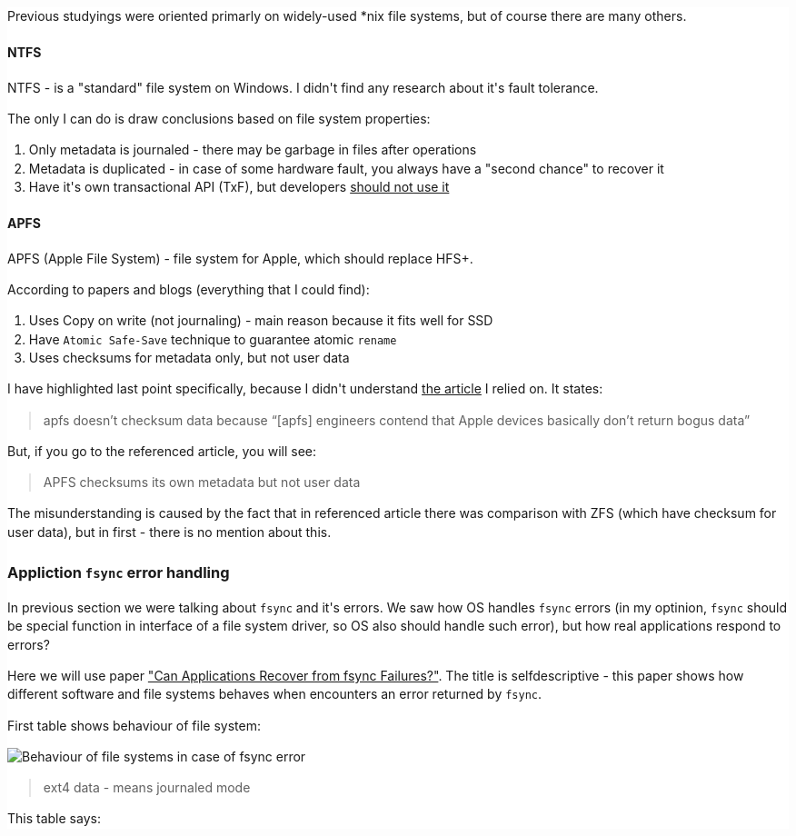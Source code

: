 Previous studyings were oriented primarly on widely-used *nix file systems, but of course there are many others.

#### NTFS

NTFS - is a "standard" file system on Windows. I didn't find any research about it's fault tolerance.

The only I can do is draw conclusions based on file system properties:

1. Only metadata is journaled - there may be garbage in files after operations
2. Metadata is duplicated - in case of some hardware fault, you always have a "second chance" to recover it
3. Have it's own transactional API (TxF), but developers [should not use it](https://learn.microsoft.com/en-us/windows/win32/fileio/deprecation-of-txf#abstract)

#### APFS

APFS (Apple File System) - file system for Apple, which should replace HFS+.

According to papers and blogs (everything that I could find):

1. Uses Copy on write (not journaling) - main reason because it fits well for SSD
2. Have `Atomic Safe-Save` technique to guarantee atomic `rename`
3. Uses checksums for metadata only, but not user data

I have highlighted last point specifically, because I didn't understand [the article](https://danluu.com/filesystem-errors#error-detection) I relied on.
It states:

> apfs doesn’t checksum data because “[apfs] engineers contend that Apple devices basically don’t return bogus data”

But, if you go to the referenced article, you will see:

> APFS checksums its own metadata but not user data

The misunderstanding is caused by the fact that in referenced article there was comparison with ZFS (which have checksum for user data), but in first - there is no mention about this.

### Appliction `fsync` error handling

In previous section we were talking about `fsync` and it's errors. We saw how OS handles `fsync` errors (in my optinion, `fsync` should be special function in interface of a file system driver, so OS also should handle such error), but how real applications respond to errors?

Here we will use paper ["Can Applications Recover from fsync Failures?"](https://www.usenix.org/system/files/atc20-rebello.pdf). The title is selfdescriptive - this paper shows how different software and file systems behaves when encounters an error returned by `fsync`.

First table shows behaviour of file system:

![Behaviour of file systems in case of fsync error](https://raw.githubusercontent.com/ashenBlade/habr-posts/file-write/file-write/img/can-appinlications-recover-from-fsync-table-1.png)

> ext4 data - means journaled mode

This table says:
